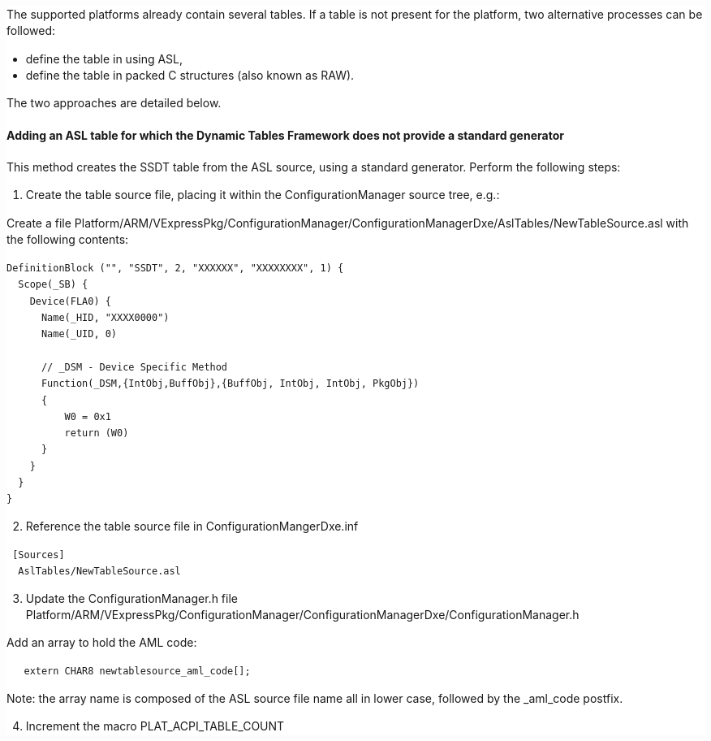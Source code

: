 The supported platforms already contain several tables.
If a table is not present for the platform, two alternative processes can be followed:

- define the table in using ASL,
- define the table in packed C structures (also known as RAW).

The two approaches are detailed below.

#### Adding an ASL table for which the Dynamic Tables Framework does not provide a standard generator

This method creates the SSDT table from the ASL source, using a standard generator.
Perform the following steps:

1. Create the table source file, placing it within the ConfigurationManager source tree, e.g.:

Create a file Platform/ARM/VExpressPkg/ConfigurationManager/ConfigurationManagerDxe/AslTables/NewTableSource.asl
with the following contents:

```
DefinitionBlock ("", "SSDT", 2, "XXXXXX", "XXXXXXXX", 1) {
  Scope(_SB) {
    Device(FLA0) {
      Name(_HID, "XXXX0000")
      Name(_UID, 0)

      // _DSM - Device Specific Method
      Function(_DSM,{IntObj,BuffObj},{BuffObj, IntObj, IntObj, PkgObj})
      {
          W0 = 0x1
          return (W0)
      }
    }
  }
}
```

2. Reference the table source file in ConfigurationMangerDxe.inf

```
 [Sources]
  AslTables/NewTableSource.asl
```

3. Update the ConfigurationManager.h file
Platform/ARM/VExpressPkg/ConfigurationManager/ConfigurationManagerDxe/ConfigurationManager.h

Add an array to hold the AML code:
```
   extern CHAR8 newtablesource_aml_code[];
```

Note: the array name is composed of the ASL source file name all in lower case, followed by the _aml_code postfix.

4. Increment the macro PLAT_ACPI_TABLE_COUNT
